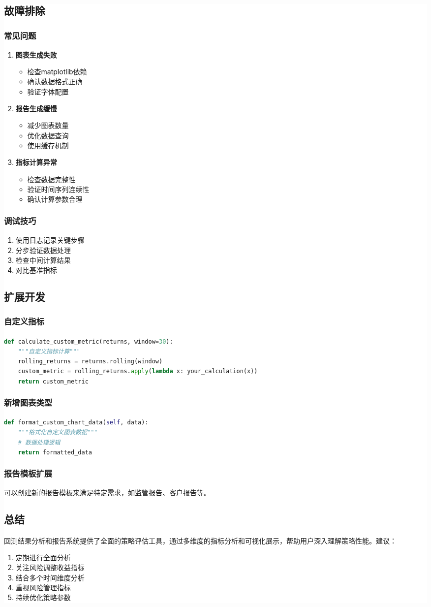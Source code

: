 ## 故障排除

### 常见问题

1. **图表生成失败**
   - 检查matplotlib依赖
   - 确认数据格式正确
   - 验证字体配置

2. **报告生成缓慢**
   - 减少图表数量
   - 优化数据查询
   - 使用缓存机制

3. **指标计算异常**
   - 检查数据完整性
   - 验证时间序列连续性
   - 确认计算参数合理

### 调试技巧

1. 使用日志记录关键步骤
2. 分步验证数据处理
3. 检查中间计算结果
4. 对比基准指标

## 扩展开发

### 自定义指标
```python
def calculate_custom_metric(returns, window=30):
    """自定义指标计算"""
    rolling_returns = returns.rolling(window)
    custom_metric = rolling_returns.apply(lambda x: your_calculation(x))
    return custom_metric
```

### 新增图表类型
```python
def format_custom_chart_data(self, data):
    """格式化自定义图表数据"""
    # 数据处理逻辑
    return formatted_data
```

### 报告模板扩展
可以创建新的报告模板来满足特定需求，如监管报告、客户报告等。

## 总结

回测结果分析和报告系统提供了全面的策略评估工具，通过多维度的指标分析和可视化展示，帮助用户深入理解策略性能。建议：

1. 定期进行全面分析
2. 关注风险调整收益指标
3. 结合多个时间维度分析
4. 重视风险管理指标
5. 持续优化策略参数